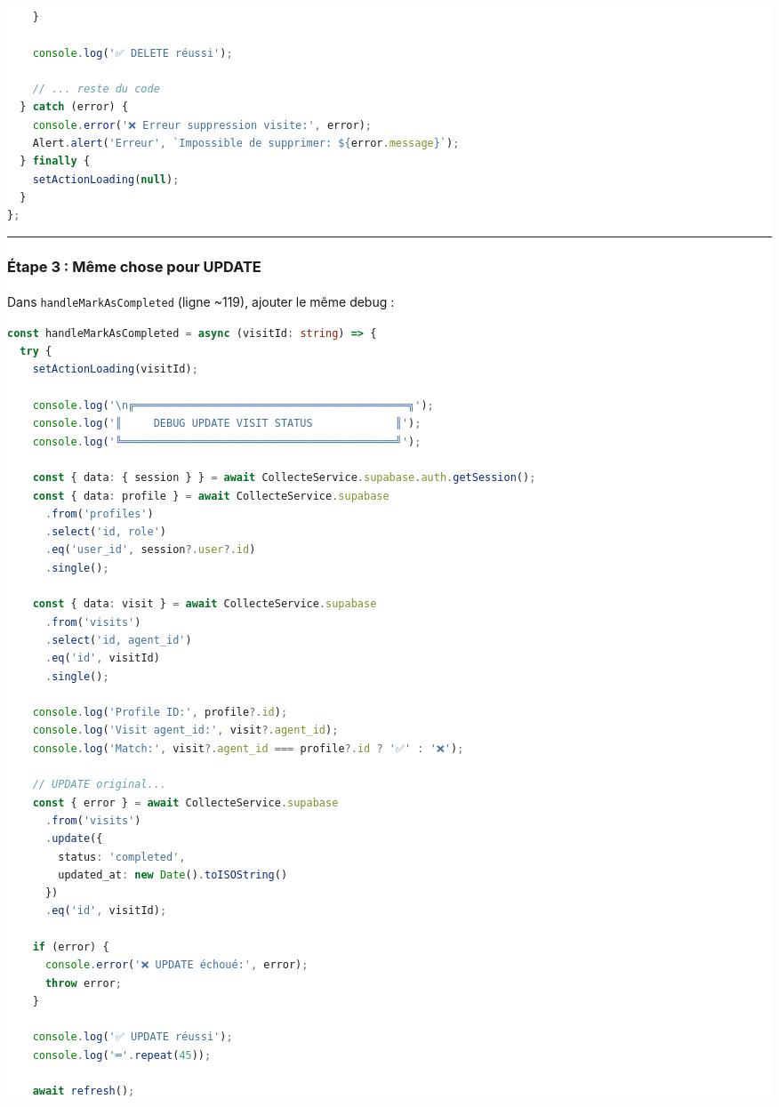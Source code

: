 ```typescript
    }

    console.log('✅ DELETE réussi');
    
    // ... reste du code
  } catch (error) {
    console.error('❌ Erreur suppression visite:', error);
    Alert.alert('Erreur', `Impossible de supprimer: ${error.message}`);
  } finally {
    setActionLoading(null);
  }
};
```

---

### Étape 3 : Même chose pour UPDATE

Dans `handleMarkAsCompleted` (ligne ~119), ajouter le même debug :

```typescript
const handleMarkAsCompleted = async (visitId: string) => {
  try {
    setActionLoading(visitId);
    
    console.log('\n╔═══════════════════════════════════════════╗');
    console.log('║     DEBUG UPDATE VISIT STATUS             ║');
    console.log('╚═══════════════════════════════════════════╝');
    
    const { data: { session } } = await CollecteService.supabase.auth.getSession();
    const { data: profile } = await CollecteService.supabase
      .from('profiles')
      .select('id, role')
      .eq('user_id', session?.user?.id)
      .single();
    
    const { data: visit } = await CollecteService.supabase
      .from('visits')
      .select('id, agent_id')
      .eq('id', visitId)
      .single();
    
    console.log('Profile ID:', profile?.id);
    console.log('Visit agent_id:', visit?.agent_id);
    console.log('Match:', visit?.agent_id === profile?.id ? '✅' : '❌');
    
    // UPDATE original...
    const { error } = await CollecteService.supabase
      .from('visits')
      .update({ 
        status: 'completed',
        updated_at: new Date().toISOString()
      })
      .eq('id', visitId);
    
    if (error) {
      console.error('❌ UPDATE échoué:', error);
      throw error;
    }
    
    console.log('✅ UPDATE réussi');
    console.log('═'.repeat(45));
    
    await refresh();
```